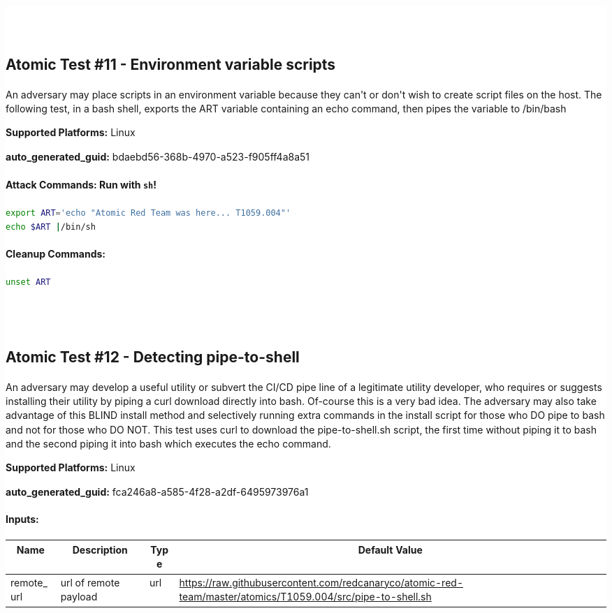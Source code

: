 


<br/>
<br/>

## Atomic Test #11 - Environment variable scripts
An adversary may place scripts in an environment variable because they can't or don't wish to create script files on the host. The following test, in a bash shell, exports the ART variable containing an echo command, then pipes the variable to /bin/bash

**Supported Platforms:** Linux


**auto_generated_guid:** bdaebd56-368b-4970-a523-f905ff4a8a51






#### Attack Commands: Run with `sh`! 


```sh
export ART='echo "Atomic Red Team was here... T1059.004"'
echo $ART |/bin/sh
```

#### Cleanup Commands:
```sh
unset ART
```





<br/>
<br/>

## Atomic Test #12 - Detecting pipe-to-shell
An adversary may develop a useful utility or subvert the CI/CD pipe line of a legitimate utility developer, who requires or suggests installing their utility by piping a curl download directly into bash. Of-course this is a very bad idea. The adversary may also take advantage of this BLIND install method and selectively running extra commands in the install script for those who DO pipe to bash and not for those who DO NOT. This test uses curl to download the pipe-to-shell.sh script, the first time without piping it to bash and the second piping it into bash which executes the echo command.

**Supported Platforms:** Linux


**auto_generated_guid:** fca246a8-a585-4f28-a2df-6495973976a1





#### Inputs:
| Name | Description | Type | Default Value |
|------|-------------|------|---------------|
| remote_url | url of remote payload | url | https://raw.githubusercontent.com/redcanaryco/atomic-red-team/master/atomics/T1059.004/src/pipe-to-shell.sh|
